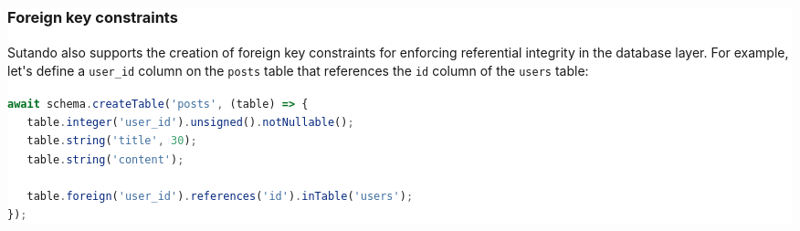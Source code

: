 ### Foreign key constraints

Sutando also supports the creation of foreign key constraints for enforcing referential integrity in the database layer. For example, let's define a `user_id` column on the `posts` table that references the `id` column of the `users` table:

```js
await schema.createTable('posts', (table) => {
   table.integer('user_id').unsigned().notNullable();
   table.string('title', 30);
   table.string('content');

   table.foreign('user_id').references('id').inTable('users');
});
```